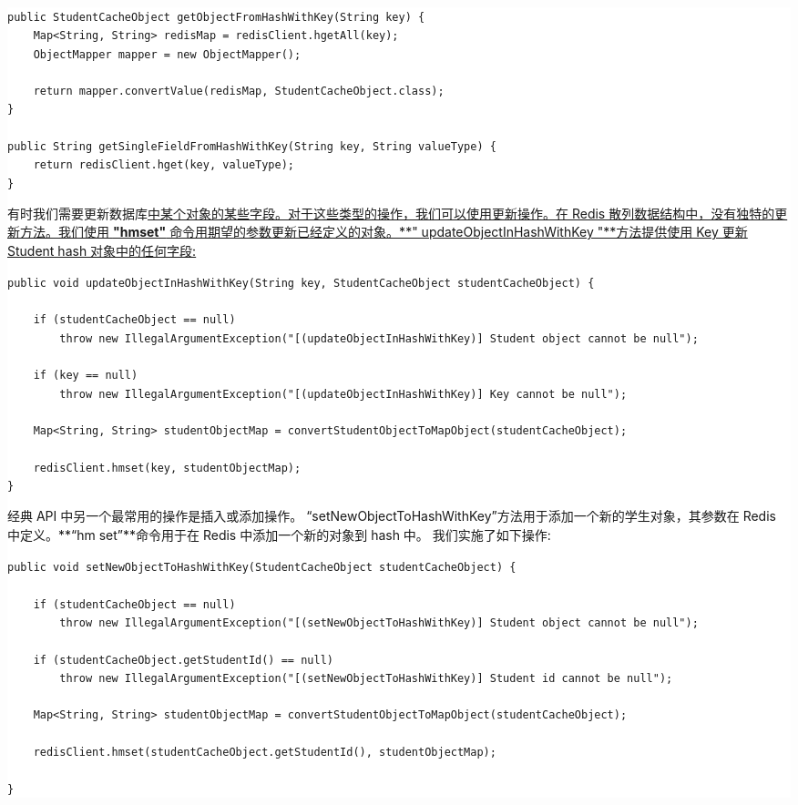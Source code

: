 ```
public StudentCacheObject getObjectFromHashWithKey(String key) {
    Map<String, String> redisMap = redisClient.hgetAll(key);
    ObjectMapper mapper = new ObjectMapper();

    return mapper.convertValue(redisMap, StudentCacheObject.class);
}

public String getSingleFieldFromHashWithKey(String key, String valueType) {
    return redisClient.hget(key, valueType);
}
```

有时我们需要更新数据库[中某个对象的某些字段。对于这些类型的操作，我们可以使用更新操作。在 Redis 散列数据结构中，没有独特的更新方法。我们使用 **"hmset"** 命令用期望的参数更新已经定义的对象。**" updateObjectInHashWithKey "**方法提供使用 Key 更新 Student hash 对象中的任何字段:](/javarevisited/8-free-oracle-database-and-sql-courses-for-beginners-f4e9b25b33c4)

```
public void updateObjectInHashWithKey(String key, StudentCacheObject studentCacheObject) {

    if (studentCacheObject == null)
        throw new IllegalArgumentException("[(updateObjectInHashWithKey)] Student object cannot be null");

    if (key == null)
        throw new IllegalArgumentException("[(updateObjectInHashWithKey)] Key cannot be null");

    Map<String, String> studentObjectMap = convertStudentObjectToMapObject(studentCacheObject);

    redisClient.hmset(key, studentObjectMap);
}
```

经典 API 中另一个最常用的操作是插入或添加操作。
“setNewObjectToHashWithKey”方法用于添加一个新的学生对象，其参数在 Redis 中定义。**“hm set”**命令用于在 Redis 中添加一个新的对象到 hash 中。
我们实施了如下操作:

```
public void setNewObjectToHashWithKey(StudentCacheObject studentCacheObject) {

    if (studentCacheObject == null)
        throw new IllegalArgumentException("[(setNewObjectToHashWithKey)] Student object cannot be null");

    if (studentCacheObject.getStudentId() == null)
        throw new IllegalArgumentException("[(setNewObjectToHashWithKey)] Student id cannot be null");

    Map<String, String> studentObjectMap = convertStudentObjectToMapObject(studentCacheObject);

    redisClient.hmset(studentCacheObject.getStudentId(), studentObjectMap);

}
```
